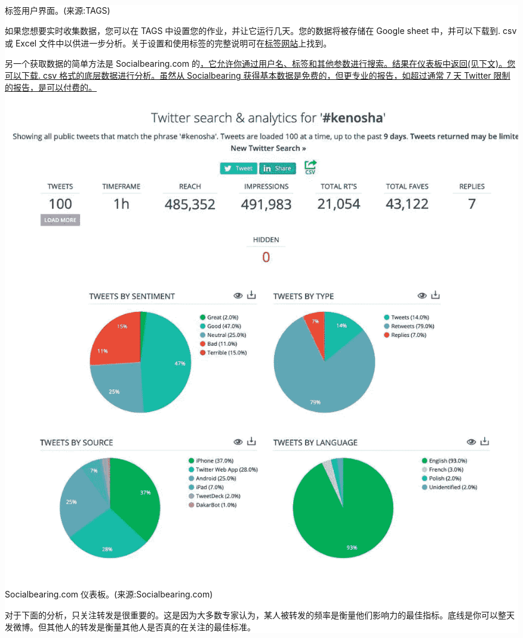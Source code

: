 标签用户界面。(来源:TAGS)

如果您想要实时收集数据，您可以在 TAGS 中设置您的作业，并让它运行几天。您的数据将被存储在 Google sheet 中，并可以下载到. csv 或 Excel 文件中以供进一步分析。关于设置和使用标签的完整说明可在[标签网站](https://tags.hawksey.info/get-tags/)上找到。

另一个获取数据的简单方法是 Socialbearing.com 的[，它允许你通过用户名、标签和其他参数进行搜索。结果在仪表板中返回(见下文)。您可以下载. csv 格式的底层数据进行分析。虽然从 Socialbearing 获得基本数据是免费的，但更专业的报告，如超过通常 7 天 Twitter 限制的报告，是可以付费的。](https://socialbearing.com/)

![](img/d4d63dae8a3b32a2fe9aeb6e6b71394f.png)

Socialbearing.com 仪表板。(来源:Socialbearing.com)

对于下面的分析，只关注转发是很重要的。这是因为大多数专家认为，某人被转发的频率是衡量他们影响力的最佳指标。底线是你可以整天发微博。但其他人的转发是衡量其他人是否真的在关注的最佳标准。
